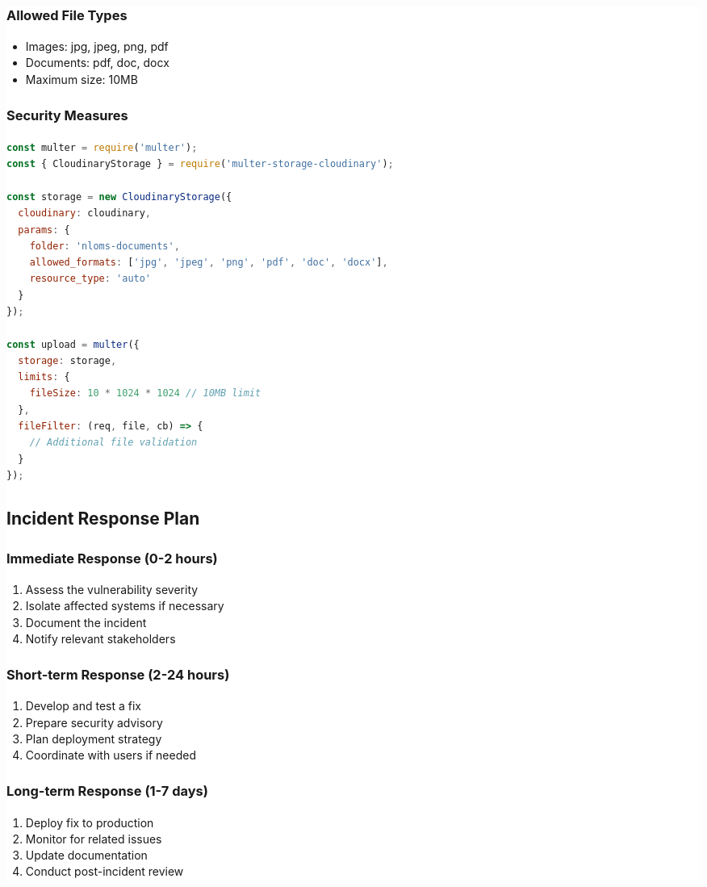 ### Allowed File Types
- Images: jpg, jpeg, png, pdf
- Documents: pdf, doc, docx
- Maximum size: 10MB

### Security Measures
```javascript
const multer = require('multer');
const { CloudinaryStorage } = require('multer-storage-cloudinary');

const storage = new CloudinaryStorage({
  cloudinary: cloudinary,
  params: {
    folder: 'nloms-documents',
    allowed_formats: ['jpg', 'jpeg', 'png', 'pdf', 'doc', 'docx'],
    resource_type: 'auto'
  }
});

const upload = multer({
  storage: storage,
  limits: {
    fileSize: 10 * 1024 * 1024 // 10MB limit
  },
  fileFilter: (req, file, cb) => {
    // Additional file validation
  }
});
```

## Incident Response Plan

### Immediate Response (0-2 hours)
1. Assess the vulnerability severity
2. Isolate affected systems if necessary
3. Document the incident
4. Notify relevant stakeholders

### Short-term Response (2-24 hours)
1. Develop and test a fix
2. Prepare security advisory
3. Plan deployment strategy
4. Coordinate with users if needed

### Long-term Response (1-7 days)
1. Deploy fix to production
2. Monitor for related issues
3. Update documentation
4. Conduct post-incident review
